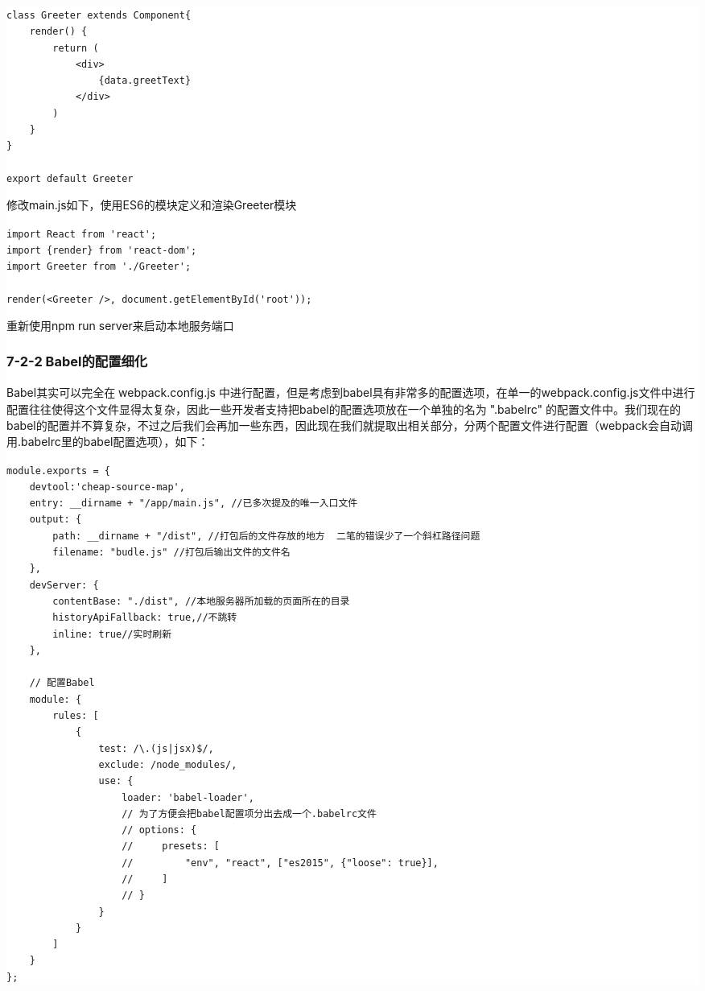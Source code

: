 ```
class Greeter extends Component{
    render() {
        return (
            <div>
                {data.greetText}
            </div>
        )
    }
}

export default Greeter
```
修改main.js如下，使用ES6的模块定义和渲染Greeter模块
```
import React from 'react';
import {render} from 'react-dom';
import Greeter from './Greeter';

render(<Greeter />, document.getElementById('root'));
```
重新使用npm run server来启动本地服务端口

<html>
    <div id="7-2-2"></div>
</html>

### 7-2-2 Babel的配置细化
Babel其实可以完全在 webpack.config.js 中进行配置，但是考虑到babel具有非常多的配置选项，在单一的webpack.config.js文件中进行配置往往使得这个文件显得太复杂，因此一些开发者支持把babel的配置选项放在一个单独的名为 ".babelrc" 的配置文件中。我们现在的babel的配置并不算复杂，不过之后我们会再加一些东西，因此现在我们就提取出相关部分，分两个配置文件进行配置（webpack会自动调用.babelrc里的babel配置选项），如下：
```
module.exports = {
    devtool:'cheap-source-map',
    entry: __dirname + "/app/main.js", //已多次提及的唯一入口文件
    output: {
        path: __dirname + "/dist", //打包后的文件存放的地方  二笔的错误少了一个斜杠路径问题
        filename: "budle.js" //打包后输出文件的文件名
    },
    devServer: {
        contentBase: "./dist", //本地服务器所加载的页面所在的目录
        historyApiFallback: true,//不跳转
        inline: true//实时刷新
    },

    // 配置Babel
    module: {
        rules: [
            {
                test: /\.(js|jsx)$/,
                exclude: /node_modules/,
                use: {
                    loader: 'babel-loader',
                    // 为了方便会把babel配置项分出去成一个.babelrc文件
                    // options: {
                    //     presets: [
                    //         "env", "react", ["es2015", {"loose": true}],
                    //     ]
                    // }
                }
            }
        ]
    }
};
```